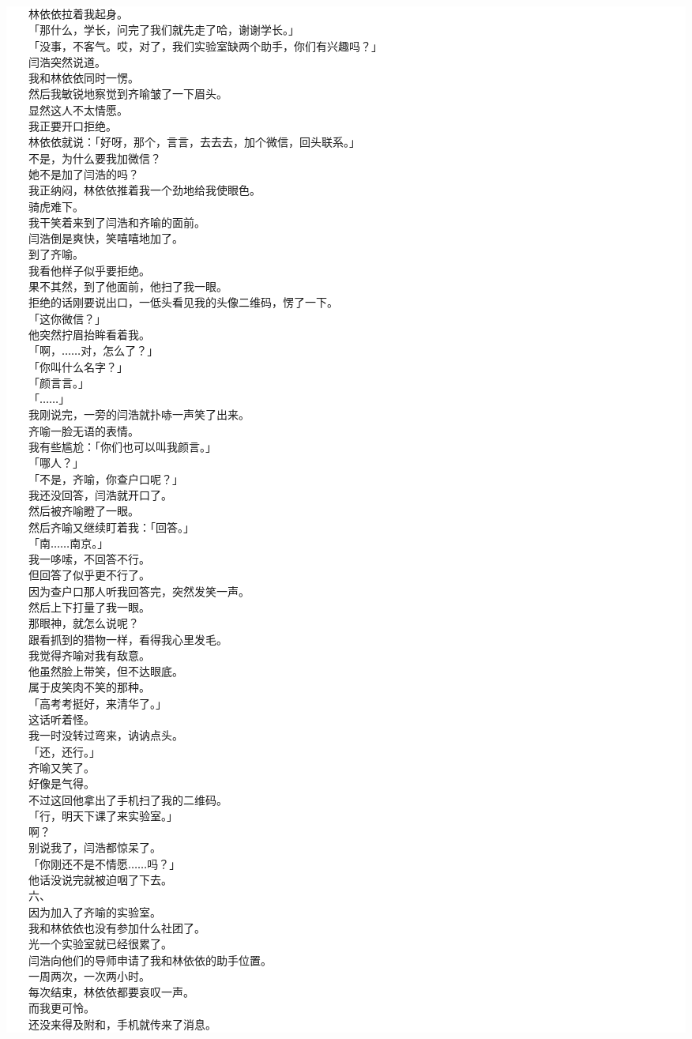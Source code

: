 &emsp;&emsp;林依依拉着我起身。  
&emsp;&emsp;「那什么，学长，问完了我们就先走了哈，谢谢学长。」  
&emsp;&emsp;「没事，不客气。哎，对了，我们实验室缺两个助手，你们有兴趣吗？」  
&emsp;&emsp;闫浩突然说道。  
&emsp;&emsp;我和林依依同时一愣。  
&emsp;&emsp;然后我敏锐地察觉到齐喻皱了一下眉头。  
&emsp;&emsp;显然这人不太情愿。  
&emsp;&emsp;我正要开口拒绝。  
&emsp;&emsp;林依依就说：「好呀，那个，言言，去去去，加个微信，回头联系。」  
&emsp;&emsp;不是，为什么要我加微信？  
&emsp;&emsp;她不是加了闫浩的吗？  
&emsp;&emsp;我正纳闷，林依依推着我一个劲地给我使眼色。  
&emsp;&emsp;骑虎难下。  
&emsp;&emsp;我干笑着来到了闫浩和齐喻的面前。  
&emsp;&emsp;闫浩倒是爽快，笑嘻嘻地加了。  
&emsp;&emsp;到了齐喻。  
&emsp;&emsp;我看他样子似乎要拒绝。  
&emsp;&emsp;果不其然，到了他面前，他扫了我一眼。  
&emsp;&emsp;拒绝的话刚要说出口，一低头看见我的头像二维码，愣了一下。  
&emsp;&emsp;「这你微信？」  
&emsp;&emsp;他突然拧眉抬眸看着我。  
&emsp;&emsp;「啊，……对，怎么了？」  
&emsp;&emsp;「你叫什么名字？」  
&emsp;&emsp;「颜言言。」  
&emsp;&emsp;「……」  
&emsp;&emsp;我刚说完，一旁的闫浩就扑哧一声笑了出来。  
&emsp;&emsp;齐喻一脸无语的表情。  
&emsp;&emsp;我有些尴尬：「你们也可以叫我颜言。」  
&emsp;&emsp;「哪人？」  
&emsp;&emsp;「不是，齐喻，你查户口呢？」  
&emsp;&emsp;我还没回答，闫浩就开口了。  
&emsp;&emsp;然后被齐喻瞪了一眼。  
&emsp;&emsp;然后齐喻又继续盯着我：「回答。」  
&emsp;&emsp;「南……南京。」  
&emsp;&emsp;我一哆嗦，不回答不行。  
&emsp;&emsp;但回答了似乎更不行了。  
&emsp;&emsp;因为查户口那人听我回答完，突然发笑一声。  
&emsp;&emsp;然后上下打量了我一眼。  
&emsp;&emsp;那眼神，就怎么说呢？  
&emsp;&emsp;跟看抓到的猎物一样，看得我心里发毛。  
&emsp;&emsp;我觉得齐喻对我有敌意。  
&emsp;&emsp;他虽然脸上带笑，但不达眼底。  
&emsp;&emsp;属于皮笑肉不笑的那种。  
&emsp;&emsp;「高考考挺好，来清华了。」  
&emsp;&emsp;这话听着怪。  
&emsp;&emsp;我一时没转过弯来，讷讷点头。   
&emsp;&emsp;「还，还行。」  
&emsp;&emsp;齐喻又笑了。  
&emsp;&emsp;好像是气得。  
&emsp;&emsp;不过这回他拿出了手机扫了我的二维码。  
&emsp;&emsp;「行，明天下课了来实验室。」  
&emsp;&emsp;啊？  
&emsp;&emsp;别说我了，闫浩都惊呆了。  
&emsp;&emsp;「你刚还不是不情愿……吗？」  
&emsp;&emsp;他话没说完就被迫咽了下去。  
&emsp;&emsp;六、  
&emsp;&emsp;因为加入了齐喻的实验室。  
&emsp;&emsp;我和林依依也没有参加什么社团了。  
&emsp;&emsp;光一个实验室就已经很累了。  
&emsp;&emsp;闫浩向他们的导师申请了我和林依依的助手位置。  
&emsp;&emsp;一周两次，一次两小时。  
&emsp;&emsp;每次结束，林依依都要哀叹一声。  
&emsp;&emsp;而我更可怜。  
&emsp;&emsp;还没来得及附和，手机就传来了消息。  